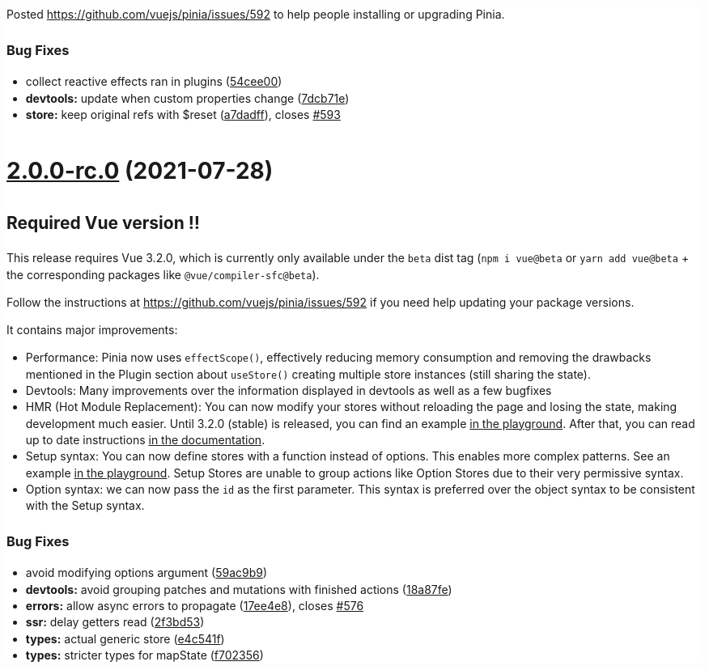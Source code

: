 Posted <https://github.com/vuejs/pinia/issues/592> to help people installing or upgrading Pinia.

### Bug Fixes

- collect reactive effects ran in plugins ([54cee00](https://github.com/vuejs/pinia/commit/54cee009cf15a5086ad031da65278a7689230587))
- **devtools:** update when custom properties change ([7dcb71e](https://github.com/vuejs/pinia/commit/7dcb71e8182900c451a56f1ad9e0e931dba48dcb))
- **store:** keep original refs with $reset ([a7dadff](https://github.com/vuejs/pinia/commit/a7dadfff8aae4abb83696a47904b030295408a09)), closes [#593](https://github.com/vuejs/pinia/issues/593)

# [2.0.0-rc.0](https://github.com/vuejs/pinia/compare/v2.0.0-beta.5...v2.0.0-rc.0) (2021-07-28)

## Required Vue version ‼️

This release requires Vue 3.2.0, which is currently only available under the `beta` dist tag (`npm i vue@beta` or `yarn add vue@beta` + the corresponding packages like `@vue/compiler-sfc@beta`).

Follow the instructions at <https://github.com/vuejs/pinia/issues/592> if you need help updating your package versions.

It contains major improvements:

- Performance: Pinia now uses `effectScope()`, effectively reducing memory consumption and removing the drawbacks mentioned in the Plugin section about `useStore()` creating multiple store instances (still sharing the state).
- Devtools: Many improvements over the information displayed in devtools as well as a few bugfixes
- HMR (Hot Module Replacement): You can now modify your stores without reloading the page and losing the state, making development much easier. Until 3.2.0 (stable) is released, you can find an example [in the playground](https://github.com/vuejs/pinia/blob/2b98eafe441ea7e9a3ff3cef122c24eb5fa03f1d/playground/src/stores/counter.ts#L66-L68). After that, you can read up to date instructions [in the documentation](https://pinia.vuejs.org/cookbook/hot-module-replacement.html).
- Setup syntax: You can now define stores with a function instead of options. This enables more complex patterns. See an example [in the playground](https://github.com/vuejs/pinia/blob/75f1fe6aa4ef2629ae1c9840a2d4542ac6e62686/playground/src/stores/jokes-swrv.ts). Setup Stores are unable to group actions like Option Stores due to their very permissive syntax.
- Option syntax: we can now pass the `id` as the first parameter. This syntax is preferred over the object syntax to be consistent with the Setup syntax.

### Bug Fixes

- avoid modifying options argument ([59ac9b9](https://github.com/vuejs/pinia/commit/59ac9b962778f730ade9c2a8b1a575922957d907))
- **devtools:** avoid grouping patches and mutations with finished actions ([18a87fe](https://github.com/vuejs/pinia/commit/18a87fe260317c679732d0ec271c036b9806448f))
- **errors:** allow async errors to propagate ([17ee4e8](https://github.com/vuejs/pinia/commit/17ee4e85fb2c084ba27730dae4f21683686156c6)), closes [#576](https://github.com/vuejs/pinia/issues/576)
- **ssr:** delay getters read ([2f3bd53](https://github.com/vuejs/pinia/commit/2f3bd5330e853b8ef11b6364a3a86e780c5f309f))
- **types:** actual generic store ([e4c541f](https://github.com/vuejs/pinia/commit/e4c541fdd17ea97e25dfd45bd3378732ff6a344d))
- **types:** stricter types for mapState ([f702356](https://github.com/vuejs/pinia/commit/f702356a5549dfe184c4d3805757c494a7088b19))
